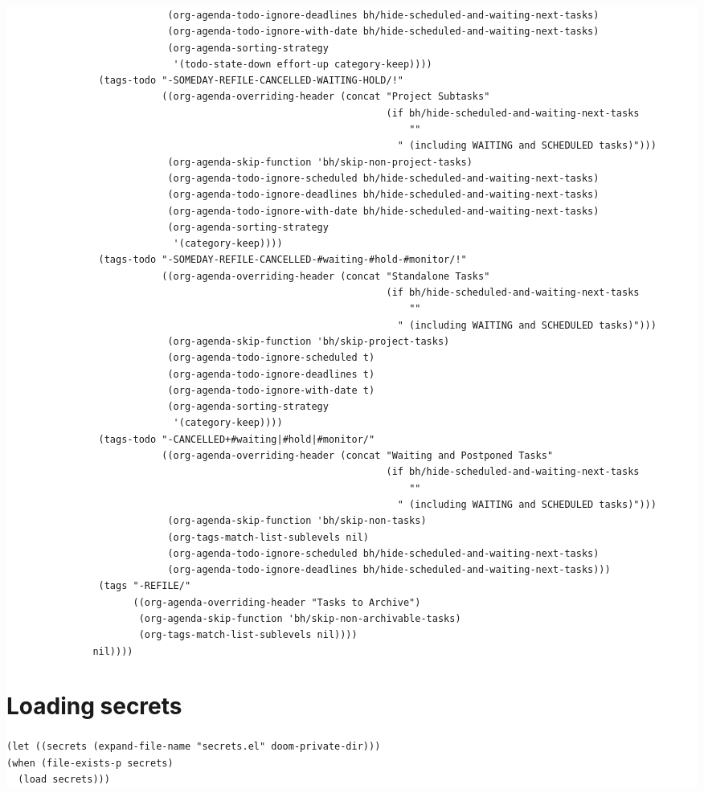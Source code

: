                                 (org-agenda-todo-ignore-deadlines bh/hide-scheduled-and-waiting-next-tasks)
                                (org-agenda-todo-ignore-with-date bh/hide-scheduled-and-waiting-next-tasks)
                                (org-agenda-sorting-strategy
                                 '(todo-state-down effort-up category-keep))))
                    (tags-todo "-SOMEDAY-REFILE-CANCELLED-WAITING-HOLD/!"
                               ((org-agenda-overriding-header (concat "Project Subtasks"
                                                                      (if bh/hide-scheduled-and-waiting-next-tasks
                                                                          ""
                                                                        " (including WAITING and SCHEDULED tasks)")))
                                (org-agenda-skip-function 'bh/skip-non-project-tasks)
                                (org-agenda-todo-ignore-scheduled bh/hide-scheduled-and-waiting-next-tasks)
                                (org-agenda-todo-ignore-deadlines bh/hide-scheduled-and-waiting-next-tasks)
                                (org-agenda-todo-ignore-with-date bh/hide-scheduled-and-waiting-next-tasks)
                                (org-agenda-sorting-strategy
                                 '(category-keep))))
                    (tags-todo "-SOMEDAY-REFILE-CANCELLED-#waiting-#hold-#monitor/!"
                               ((org-agenda-overriding-header (concat "Standalone Tasks"
                                                                      (if bh/hide-scheduled-and-waiting-next-tasks
                                                                          ""
                                                                        " (including WAITING and SCHEDULED tasks)")))
                                (org-agenda-skip-function 'bh/skip-project-tasks)
                                (org-agenda-todo-ignore-scheduled t)
                                (org-agenda-todo-ignore-deadlines t)
                                (org-agenda-todo-ignore-with-date t)
                                (org-agenda-sorting-strategy
                                 '(category-keep))))
                    (tags-todo "-CANCELLED+#waiting|#hold|#monitor/"
                               ((org-agenda-overriding-header (concat "Waiting and Postponed Tasks"
                                                                      (if bh/hide-scheduled-and-waiting-next-tasks
                                                                          ""
                                                                        " (including WAITING and SCHEDULED tasks)")))
                                (org-agenda-skip-function 'bh/skip-non-tasks)
                                (org-tags-match-list-sublevels nil)
                                (org-agenda-todo-ignore-scheduled bh/hide-scheduled-and-waiting-next-tasks)
                                (org-agenda-todo-ignore-deadlines bh/hide-scheduled-and-waiting-next-tasks)))
                    (tags "-REFILE/"
                          ((org-agenda-overriding-header "Tasks to Archive")
                           (org-agenda-skip-function 'bh/skip-non-archivable-tasks)
                           (org-tags-match-list-sublevels nil))))
                   nil))))


<a id="org7720ee9"></a>

# Loading secrets

    (let ((secrets (expand-file-name "secrets.el" doom-private-dir)))
    (when (file-exists-p secrets)
      (load secrets)))


<a id="org7264e1a"></a>
